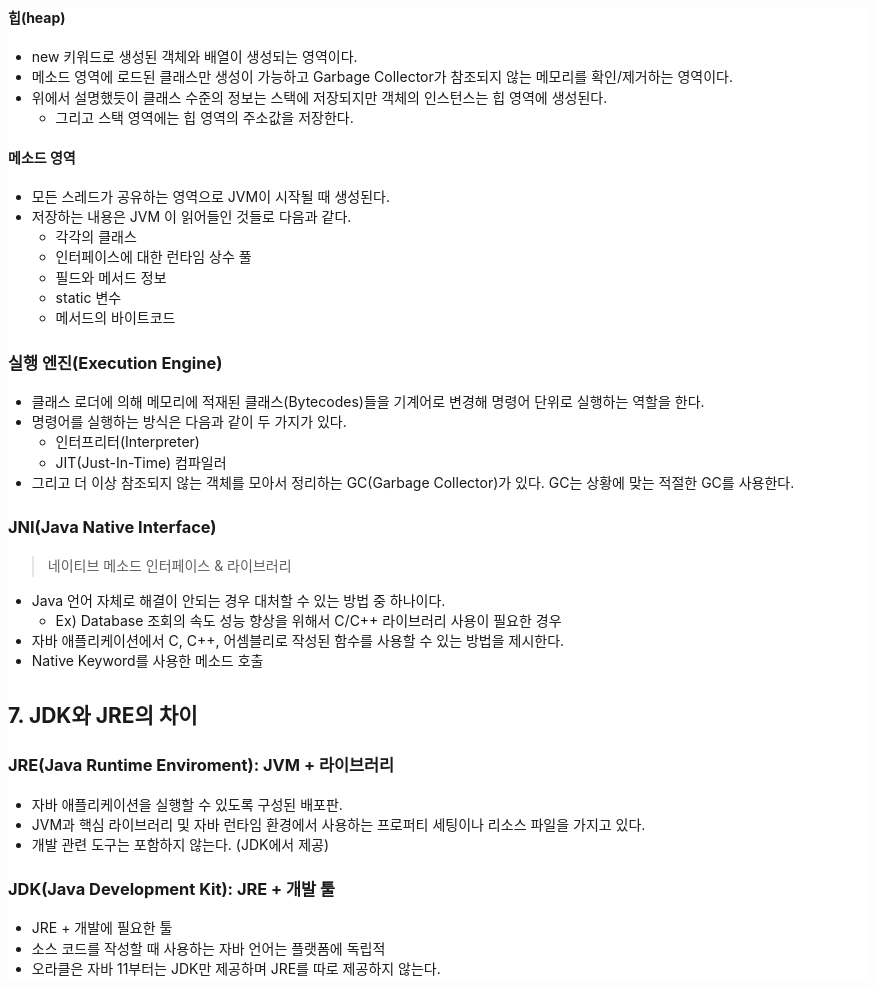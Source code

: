 #### 힙(heap)
- new 키워드로 생성된 객체와 배열이 생성되는 영역이다.
- 메소드 영역에 로드된 클래스만 생성이 가능하고 Garbage Collector가 참조되지 않는 메모리를 확인/제거하는 영역이다. 
- 위에서 설명했듯이 클래스 수준의 정보는 스택에 저장되지만 객체의 인스턴스는 힙 영역에 생성된다.
  - 그리고 스택 영역에는 힙 영역의 주소값을 저장한다. 

#### 메소드 영역
- 모든 스레드가 공유하는 영역으로 JVM이 시작될 때 생성된다.
- 저장하는 내용은 JVM 이 읽어들인 것들로 다음과 같다.
  - 각각의 클래스
  - 인터페이스에 대한 런타임 상수 풀
  - 필드와 메서드 정보
  - static 변수
  - 메서드의 바이트코드

### 실행 엔진(Execution Engine)
- 클래스 로더에 의해 메모리에 적재된 클래스(Bytecodes)들을 기계어로 변경해 명령어 단위로 실행하는 역할을 한다.
- 명령어를 실행하는 방식은 다음과 같이 두 가지가 있다.
  - 인터프리터(Interpreter)
  - JIT(Just-In-Time) 컴파일러
- 그리고 더 이상 참조되지 않는 객체를 모아서 정리하는 GC(Garbage Collector)가 있다. GC는 상황에 맞는 적절한 GC를 사용한다.

### JNI(Java Native Interface)
> 네이티브 메소드 인터페이스 & 라이브러리
- Java 언어 자체로 해결이 안되는 경우 대처할 수 있는 방법 중 하나이다. 
  - Ex) Database 조회의 속도 성능 향상을 위해서 C/C++ 라이브러리 사용이 필요한 경우
- 자바 애플리케이션에서 C, C++, 어셈블리로 작성된 함수를 사용할 수 있는 방법을 제시한다.
- Native Keyword를 사용한 메소드 호출

## 7. JDK와 JRE의 차이
### JRE(Java Runtime Enviroment): JVM + 라이브러리
- 자바 애플리케이션을 실행할 수 있도록 구성된 배포판.
- JVM과 핵심 라이브러리 및 자바 런타임 환경에서 사용하는 프로퍼티 세팅이나 리소스 파일을 가지고 있다. 
- 개발 관련 도구는 포함하지 않는다. (JDK에서 제공)
### JDK(Java Development Kit): JRE + 개발 툴
- JRE + 개발에 필요한 툴
- 소스 코드를 작성할 때 사용하는 자바 언어는 플랫폼에 독립적
- 오라클은 자바 11부터는 JDK만 제공하며 JRE를 따로 제공하지 않는다.
